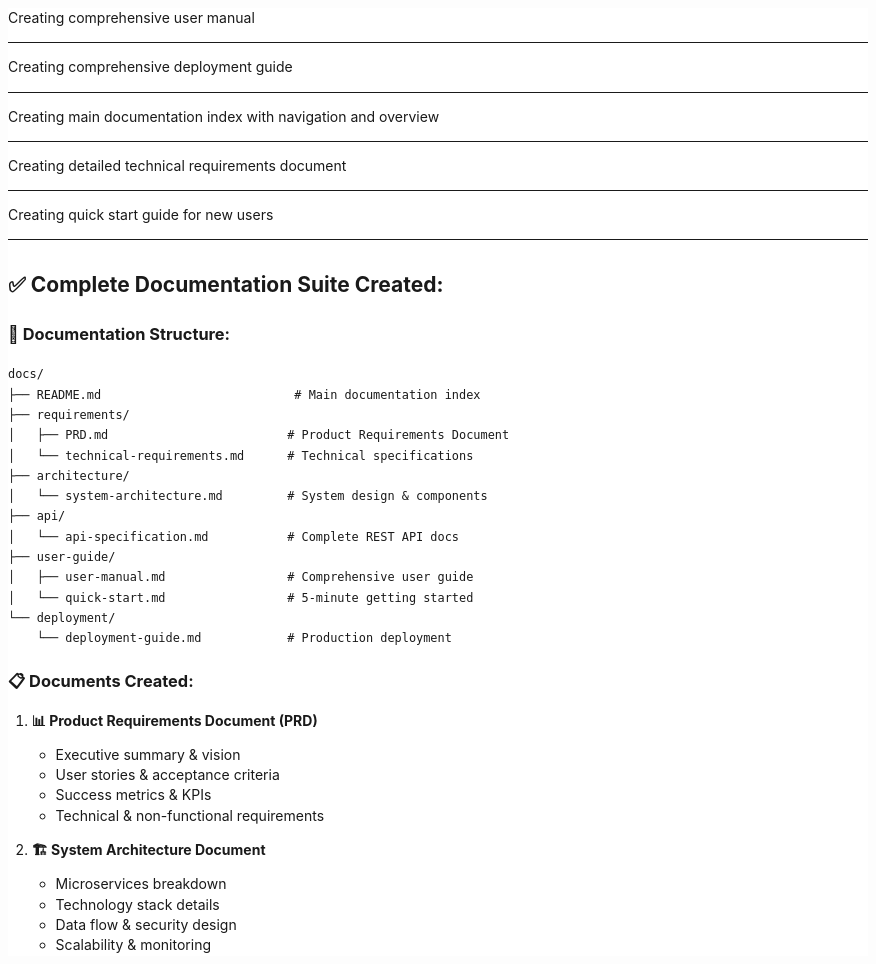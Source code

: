 
Creating comprehensive user manual

---

Creating comprehensive deployment guide

---

Creating main documentation index with navigation and overview

---

Creating detailed technical requirements document

---

Creating quick start guide for new users

---

## ✅ **Complete Documentation Suite Created:**

### 📁 **Documentation Structure:**

```
docs/
├── README.md                           # Main documentation index
├── requirements/
│   ├── PRD.md                         # Product Requirements Document
│   └── technical-requirements.md      # Technical specifications
├── architecture/
│   └── system-architecture.md         # System design & components
├── api/
│   └── api-specification.md           # Complete REST API docs
├── user-guide/
│   ├── user-manual.md                 # Comprehensive user guide
│   └── quick-start.md                 # 5-minute getting started
└── deployment/
    └── deployment-guide.md            # Production deployment
```

### 📋 **Documents Created:**

1. **📊 Product Requirements Document (PRD)**
   - Executive summary & vision
   - User stories & acceptance criteria
   - Success metrics & KPIs
   - Technical & non-functional requirements

2. **🏗️ System Architecture Document**
   - Microservices breakdown
   - Technology stack details
   - Data flow & security design
   - Scalability & monitoring

